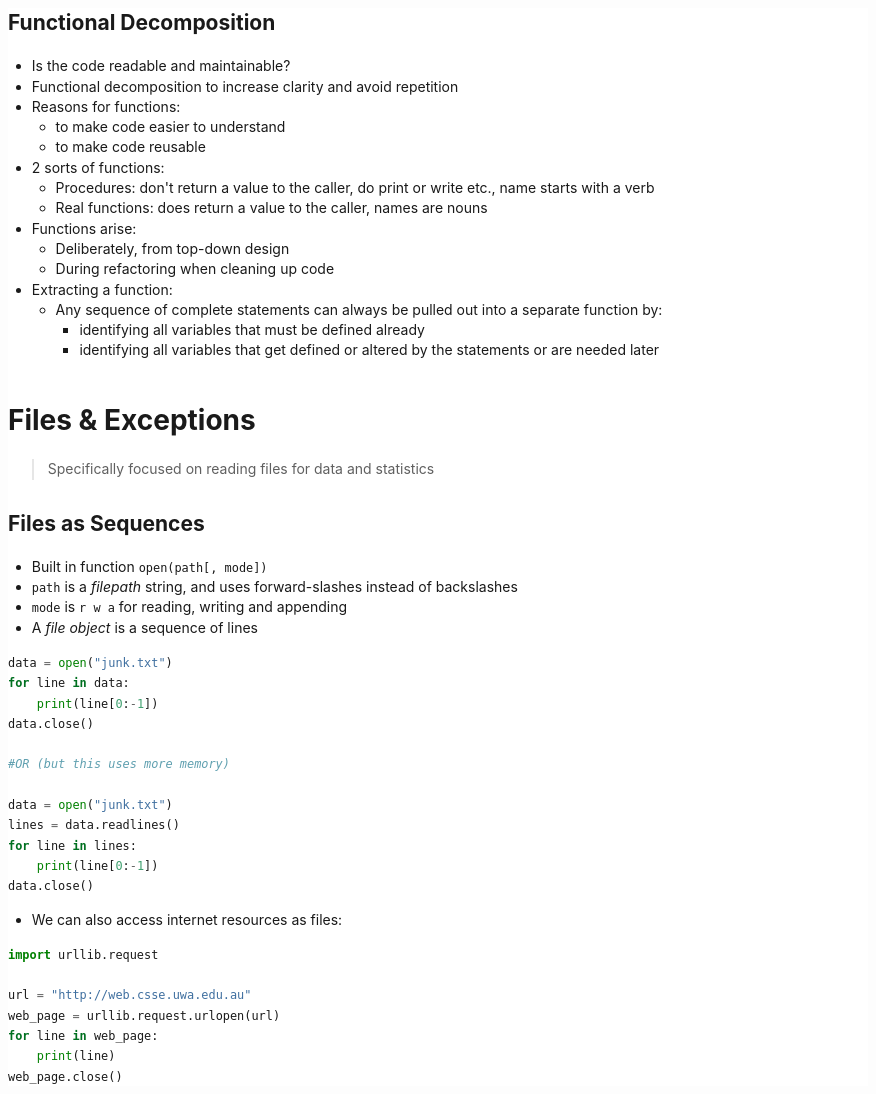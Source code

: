 ## Functional Decomposition
- Is the code readable and maintainable?
- Functional decomposition to increase clarity and avoid repetition
- Reasons for functions:
	- to make code easier to understand
	- to make code reusable
- 2 sorts of functions:
	- Procedures: don't return a value to the caller, do print or write etc., name starts with a verb
	- Real functions: does return a value to the caller, names are nouns
- Functions arise:
	- Deliberately, from top-down design
	- During refactoring when cleaning up code
- Extracting a function:
	- Any sequence of complete statements can always be pulled out into a separate function by:
		- identifying all variables that must be defined already
		- identifying all variables that get defined or altered by the statements or are needed later

# Files & Exceptions
>Specifically focused on reading files for data and statistics

## Files as Sequences
- Built in function `open(path[, mode])`
- `path` is a *filepath* string, and uses forward-slashes instead of backslashes
- `mode` is `r w a` for reading, writing and appending
- A *file object* is a sequence of lines
```python
data = open("junk.txt")
for line in data:
	print(line[0:-1])
data.close()

#OR (but this uses more memory)

data = open("junk.txt")
lines = data.readlines()
for line in lines:
	print(line[0:-1])
data.close() 
```
- We can also access internet resources as files:
```python
import urllib.request

url = "http://web.csse.uwa.edu.au"
web_page = urllib.request.urlopen(url)
for line in web_page:
	print(line)
web_page.close()
```
